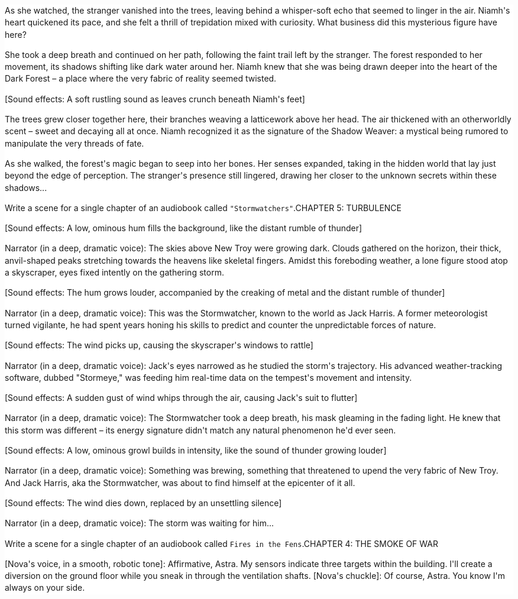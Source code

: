 As she watched, the stranger vanished into the trees, leaving behind a whisper-soft echo that seemed to linger in the air. Niamh's heart quickened its pace, and she felt a thrill of trepidation mixed with curiosity. What business did this mysterious figure have here?

She took a deep breath and continued on her path, following the faint trail left by the stranger. The forest responded to her movement, its shadows shifting like dark water around her. Niamh knew that she was being drawn deeper into the heart of the Dark Forest – a place where the very fabric of reality seemed twisted.

[Sound effects: A soft rustling sound as leaves crunch beneath Niamh's feet]

The trees grew closer together here, their branches weaving a latticework above her head. The air thickened with an otherworldly scent – sweet and decaying all at once. Niamh recognized it as the signature of the Shadow Weaver: a mystical being rumored to manipulate the very threads of fate.

As she walked, the forest's magic began to seep into her bones. Her senses expanded, taking in the hidden world that lay just beyond the edge of perception. The stranger's presence still lingered, drawing her closer to the unknown secrets within these shadows...<end>

Write a scene for a single chapter of an audiobook called `"Stormwatchers"`.<start>CHAPTER 5: TURBULENCE

[Sound effects: A low, ominous hum fills the background, like the distant rumble of thunder]

Narrator (in a deep, dramatic voice): The skies above New Troy were growing dark. Clouds gathered on the horizon, their thick, anvil-shaped peaks stretching towards the heavens like skeletal fingers. Amidst this foreboding weather, a lone figure stood atop a skyscraper, eyes fixed intently on the gathering storm.

[Sound effects: The hum grows louder, accompanied by the creaking of metal and the distant rumble of thunder]

Narrator (in a deep, dramatic voice): This was the Stormwatcher, known to the world as Jack Harris. A former meteorologist turned vigilante, he had spent years honing his skills to predict and counter the unpredictable forces of nature.

[Sound effects: The wind picks up, causing the skyscraper's windows to rattle]

Narrator (in a deep, dramatic voice): Jack's eyes narrowed as he studied the storm's trajectory. His advanced weather-tracking software, dubbed "Stormeye," was feeding him real-time data on the tempest's movement and intensity.

[Sound effects: A sudden gust of wind whips through the air, causing Jack's suit to flutter]

Narrator (in a deep, dramatic voice): The Stormwatcher took a deep breath, his mask gleaming in the fading light. He knew that this storm was different – its energy signature didn't match any natural phenomenon he'd ever seen.

[Sound effects: A low, ominous growl builds in intensity, like the sound of thunder growing louder]

Narrator (in a deep, dramatic voice): Something was brewing, something that threatened to upend the very fabric of New Troy. And Jack Harris, aka the Stormwatcher, was about to find himself at the epicenter of it all.

[Sound effects: The wind dies down, replaced by an unsettling silence]

Narrator (in a deep, dramatic voice): The storm was waiting for him...<end>

Write a scene for a single chapter of an audiobook called `Fires in the Fens`.<start>CHAPTER 4: THE SMOKE OF WAR


[Nova's voice, in a smooth, robotic tone]: Affirmative, Astra. My sensors indicate three targets within the building. I'll create a diversion on the ground floor while you sneak in through the ventilation shafts.
[Nova's chuckle]: Of course, Astra. You know I'm always on your side.